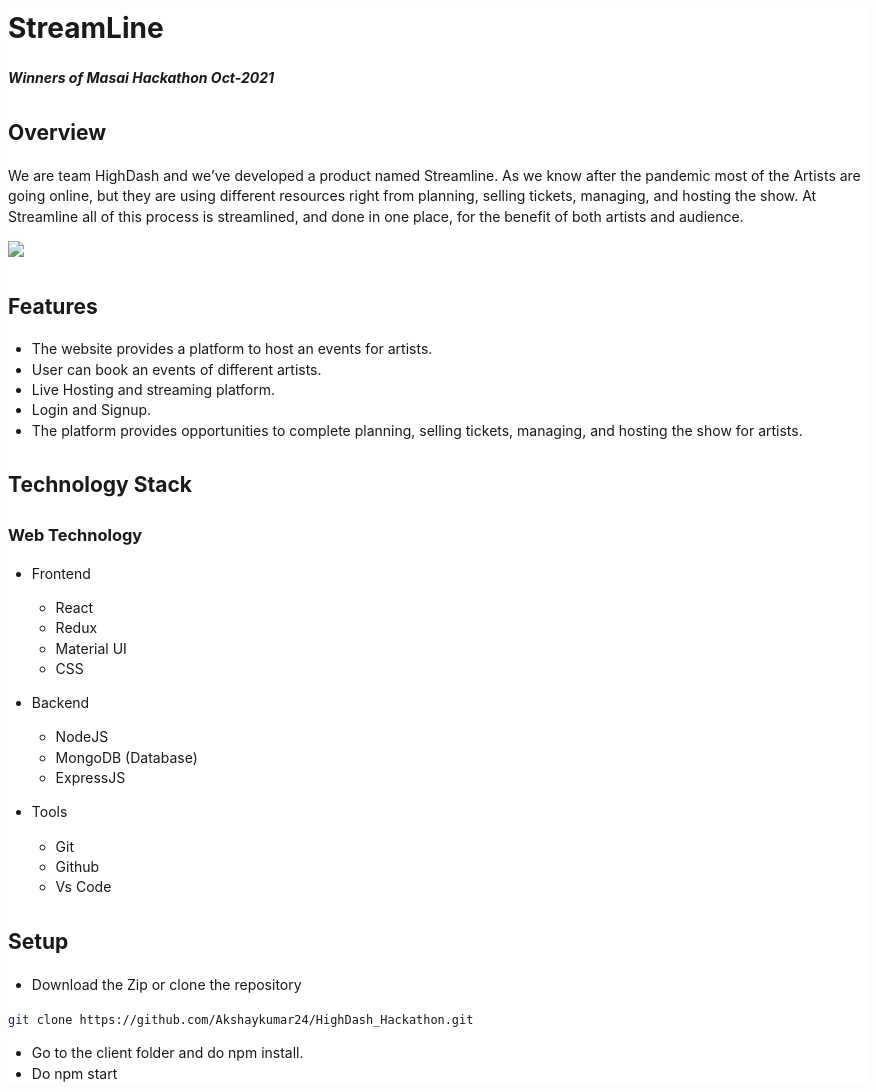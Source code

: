 # StreamLine

##### Winners of Masai Hackathon Oct-2021

## Overview

We are team HighDash and we’ve developed a product named Streamline. As we know after the pandemic most of the Artists are going online, but they are using different resources right from planning, selling tickets, managing, and hosting the show. At Streamline all of this process is streamlined, and done in one place, for the benefit of both artists and audience.

<img src="https://i.ibb.co/mBL4HF8/streamline.png" width="500">

## Features

* The website provides a platform to host an events for artists.
* User can book an events of different artists.
* Live Hosting and streaming platform.
* Login and Signup.
* The platform provides opportunities to complete planning, selling tickets, managing, and hosting the show for artists.

## Technology Stack

### Web Technology

- Frontend
  - React
  - Redux
  - Material UI
  - CSS
  
- Backend
  - NodeJS
  - MongoDB (Database)
  - ExpressJS

- Tools
  - Git
  - Github
  - Vs Code

## Setup

- Download the Zip or clone the repository
``` bash
git clone https://github.com/Akshaykumar24/HighDash_Hackathon.git
```
- Go to the client folder and do npm install.
- Do npm start 
